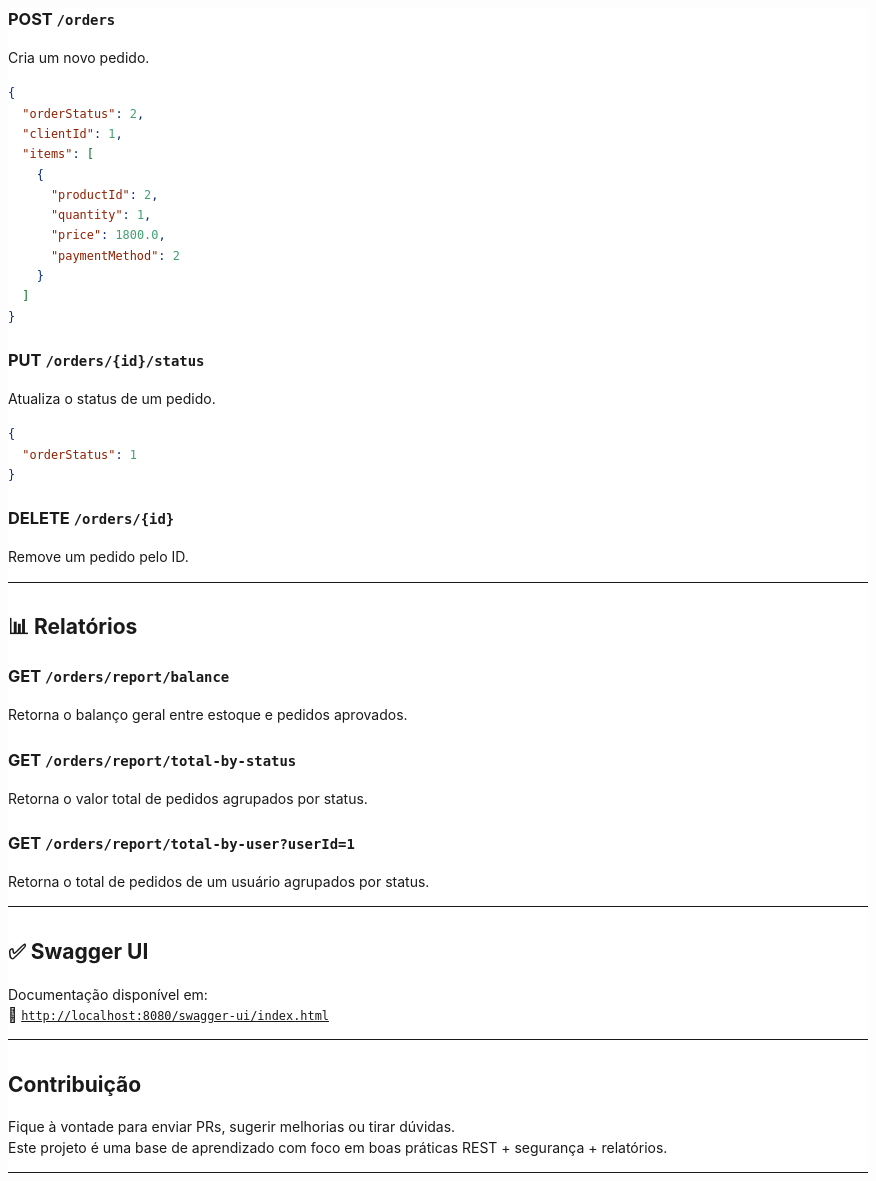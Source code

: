 ### POST `/orders`  
Cria um novo pedido.

```json
{
  "orderStatus": 2,
  "clientId": 1,
  "items": [
    {
      "productId": 2,
      "quantity": 1,
      "price": 1800.0,
      "paymentMethod": 2
    }
  ]
}
```

### PUT `/orders/{id}/status`  
Atualiza o status de um pedido.

```json
{
  "orderStatus": 1
}
```

### DELETE `/orders/{id}`  
Remove um pedido pelo ID.

---

## 📊 Relatórios

### GET `/orders/report/balance`  
Retorna o balanço geral entre estoque e pedidos aprovados.

### GET `/orders/report/total-by-status`  
Retorna o valor total de pedidos agrupados por status.

### GET `/orders/report/total-by-user?userId=1`  
Retorna o total de pedidos de um usuário agrupados por status.

---

## ✅ Swagger UI

Documentação disponível em:  
📎 [`http://localhost:8080/swagger-ui/index.html`](http://localhost:8080/swagger-ui/index.html)

---

## Contribuição

Fique à vontade para enviar PRs, sugerir melhorias ou tirar dúvidas.  
Este projeto é uma base de aprendizado com foco em boas práticas REST + segurança + relatórios.

---
